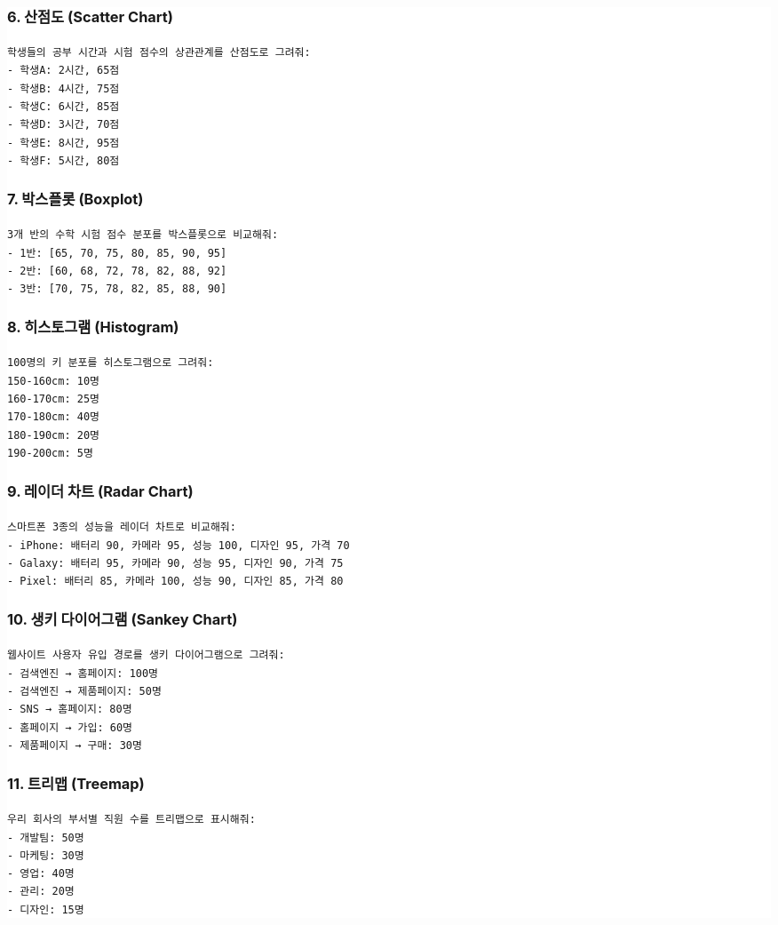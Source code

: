### 6. 산점도 (Scatter Chart)
```
학생들의 공부 시간과 시험 점수의 상관관계를 산점도로 그려줘:
- 학생A: 2시간, 65점
- 학생B: 4시간, 75점
- 학생C: 6시간, 85점
- 학생D: 3시간, 70점
- 학생E: 8시간, 95점
- 학생F: 5시간, 80점
```

### 7. 박스플롯 (Boxplot)
```
3개 반의 수학 시험 점수 분포를 박스플롯으로 비교해줘:
- 1반: [65, 70, 75, 80, 85, 90, 95]
- 2반: [60, 68, 72, 78, 82, 88, 92]
- 3반: [70, 75, 78, 82, 85, 88, 90]
```

### 8. 히스토그램 (Histogram)
```
100명의 키 분포를 히스토그램으로 그려줘:
150-160cm: 10명
160-170cm: 25명
170-180cm: 40명
180-190cm: 20명
190-200cm: 5명
```

### 9. 레이더 차트 (Radar Chart)
```
스마트폰 3종의 성능을 레이더 차트로 비교해줘:
- iPhone: 배터리 90, 카메라 95, 성능 100, 디자인 95, 가격 70
- Galaxy: 배터리 95, 카메라 90, 성능 95, 디자인 90, 가격 75
- Pixel: 배터리 85, 카메라 100, 성능 90, 디자인 85, 가격 80
```

### 10. 생키 다이어그램 (Sankey Chart)
```
웹사이트 사용자 유입 경로를 생키 다이어그램으로 그려줘:
- 검색엔진 → 홈페이지: 100명
- 검색엔진 → 제품페이지: 50명
- SNS → 홈페이지: 80명
- 홈페이지 → 가입: 60명
- 제품페이지 → 구매: 30명
```

### 11. 트리맵 (Treemap)
```
우리 회사의 부서별 직원 수를 트리맵으로 표시해줘:
- 개발팀: 50명
- 마케팅: 30명
- 영업: 40명
- 관리: 20명
- 디자인: 15명
```
